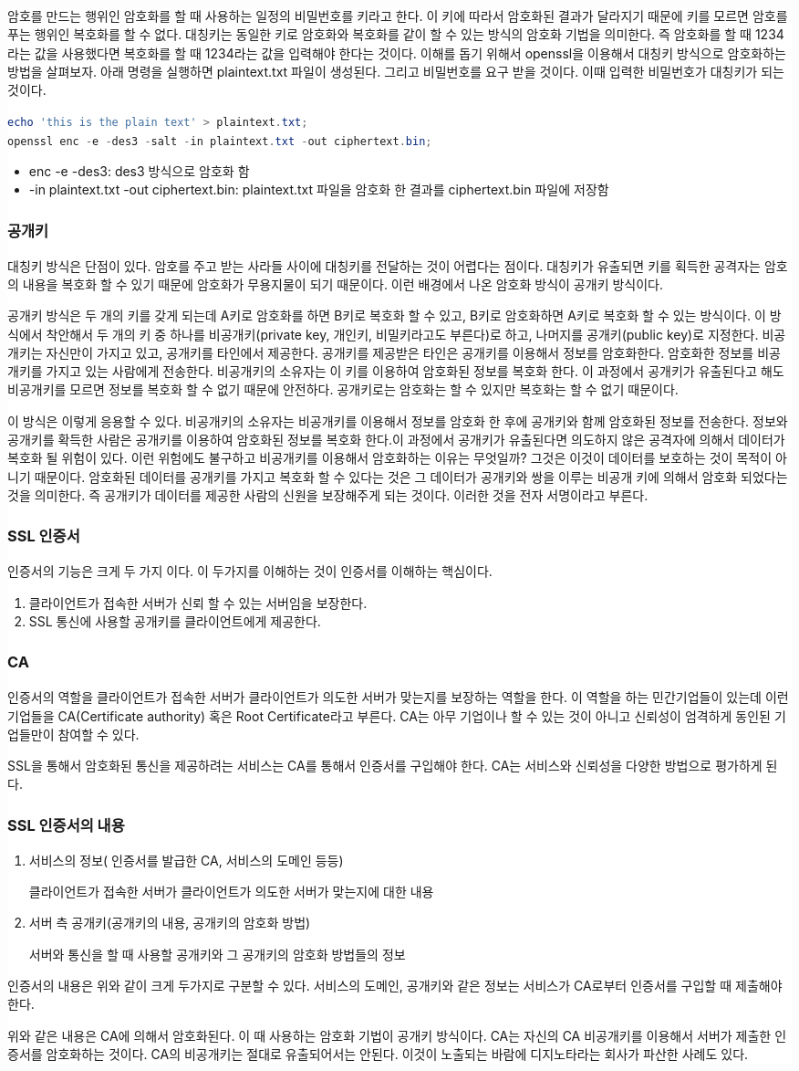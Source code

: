암호를 만드는 행위인 암호화를 할 때 사용하는 일정의 비밀번호를 키라고 한다. 이 키에 따라서 암호화된 결과가 달라지기 때문에 키를 모르면 암호를 푸는 행위인 복호화를 할 수 없다. 대칭키는 동일한 키로 암호화와 복호화를 같이 할 수 있는 방식의 암호화 기법을 의미한다. 즉 암호화를 할 때 1234라는 값을 사용했다면 복호화를 할 때 1234라는 값을 입력해야 한다는 것이다. 이해를 돕기 위해서 openssl을 이용해서 대칭키 방식으로 암호화하는 방법을 살펴보자. 아래 명령을 실행하면 plaintext.txt 파일이 생성된다. 그리고 비밀번호를 요구 받을 것이다. 이때 입력한 비밀번호가 대칭키가 되는 것이다.

```powershell
echo 'this is the plain text' > plaintext.txt;
openssl enc -e -des3 -salt -in plaintext.txt -out ciphertext.bin;
```

- enc -e -des3: des3 방식으로 암호화 함
- -in plaintext.txt -out ciphertext.bin: plaintext.txt 파일을 암호화 한 결과를 ciphertext.bin 파일에 저장함

### 공개키

대칭키 방식은 단점이 있다. 암호를 주고 받는 사라들 사이에 대칭키를 전달하는 것이 어렵다는 점이다. 대칭키가 유출되면 키를 획득한 공격자는 암호의 내용을 복호화 할 수 있기 때문에 암호화가 무용지물이 되기 때문이다. 이런 배경에서 나온 암호화 방식이 공개키 방식이다.

공개키 방식은 두 개의 키를 갖게 되는데 A키로 암호화를 하면 B키로 복호화 할 수 있고, B키로 암호화하면 A키로 복호화 할 수 있는 방식이다. 이 방식에서 착안해서 두 개의 키 중 하나를 비공개키(private key, 개인키, 비밀키라고도 부른다)로 하고, 나머지를 공개키(public key)로 지정한다. 비공개키는 자신만이 가지고 있고, 공개키를 타인에서 제공한다. 공개키를 제공받은 타인은 공개키를 이용해서 정보를 암호화한다. 암호화한 정보를 비공개키를 가지고 있는 사람에게 전송한다. 비공개키의 소유자는 이 키를 이용하여 암호화된 정보를 복호화 한다. 이 과정에서 공개키가 유출된다고 해도 비공개키를 모르면 정보를 복호화 할 수 없기 때문에 안전하다. 공개키로는 암호화는 할 수 있지만 복호화는 할 수 없기 때문이다.

이 방식은 이렇게 응용할 수 있다. 비공개키의 소유자는 비공개키를 이용해서 정보를 암호화 한 후에 공개키와 함께 암호화된 정보를 전송한다. 정보와 공개키를 확득한 사람은 공개키를 이용하여 암호화된 정보를 복호화 한다.이 과정에서 공개키가 유출된다면 의도하지 않은 공격자에 의해서 데이터가 복호화 될 위험이 있다. 이런 위험에도 불구하고 비공개키를 이용해서 암호화하는 이유는 무엇일까? 그것은 이것이 데이터를 보호하는 것이 목적이 아니기 때문이다. 암호화된 데이터를 공개키를 가지고 복호화 할 수 있다는 것은 그 데이터가 공개키와 쌍을 이루는 비공개 키에 의해서 암호화 되었다는 것을 의미한다. 즉 공개키가 데이터를 제공한 사람의 신원을 보장해주게 되는 것이다. 이러한 것을 전자 서명이라고 부른다.

### SSL 인증서

인증서의 기능은 크게 두 가지 이다. 이 두가지를 이해하는 것이 인증서를 이해하는 핵심이다.

1. 클라이언트가 접속한 서버가 신뢰 할 수 있는 서버임을 보장한다.
2. SSL 통신에 사용할 공개키를 클라이언트에게 제공한다.

### CA

인증서의 역할을 클라이언트가 접속한 서버가 클라이언트가 의도한 서버가 맞는지를 보장하는 역할을 한다. 이 역할을 하는 민간기업들이 있는데 이런 기업들을 CA(Certificate authority) 혹은 Root Certificate라고 부른다. CA는 아무 기업이나 할 수 있는 것이 아니고 신뢰성이 엄격하게 동인된 기업들만이 참여할 수 있다.

SSL을 통해서 암호화된 통신을 제공하려는 서비스는 CA를 통해서 인증서를 구입해야 한다. CA는 서비스와 신뢰성을 다양한 방법으로 평가하게 된다.

### SSL 인증서의 내용

1. 서비스의 정보( 인증서를 발급한 CA, 서비스의 도메인 등등)

   클라이언트가 접속한 서버가 클라이언트가 의도한 서버가 맞는지에 대한 내용

2. 서버 측 공개키(공개키의 내용, 공개키의 암호화 방법)

   서버와 통신을 할 때 사용할 공개키와 그 공개키의 암호화 방법들의 정보

인증서의 내용은 위와 같이 크게 두가지로 구분할 수 있다. 서비스의 도메인, 공개키와 같은 정보는 서비스가 CA로부터 인증서를 구입할 때 제출해야 한다.

위와 같은 내용은 CA에 의해서 암호화된다. 이 때 사용하는 암호화 기법이 공개키 방식이다. CA는 자신의 CA 비공개키를 이용해서 서버가 제출한 인증서를 암호화하는 것이다. CA의 비공개키는 절대로 유출되어서는 안된다. 이것이 노출되는 바람에 디지노타라는 회사가 파산한 사례도 있다.
